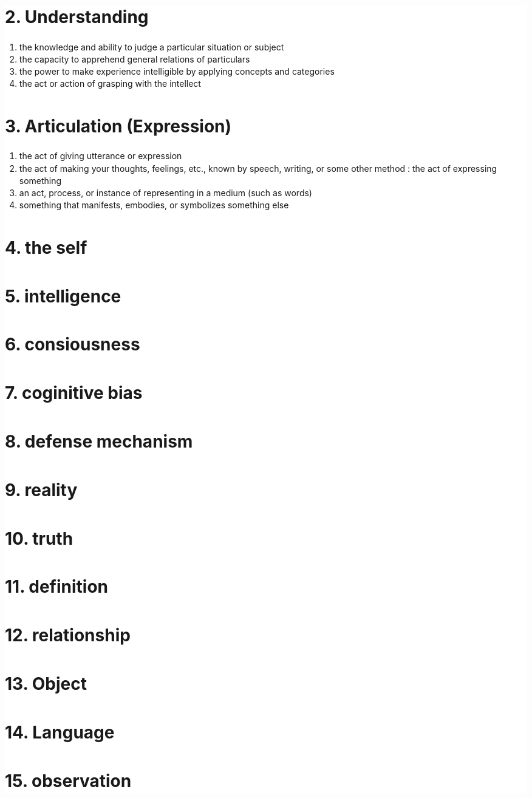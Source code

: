 # 2. Understanding
1. the knowledge and ability to judge a particular situation or subject
2. the capacity to apprehend general relations of particulars
3. the power to make experience intelligible by applying concepts and categories
4. the act or action of grasping with the intellect

# 3. Articulation (Expression)
1. the act of giving utterance or expression
2. the act of making your thoughts, feelings, etc., known by speech, writing, or some other method : the act of expressing something
3. an act, process, or instance of representing in a medium (such as words)
4. something that manifests, embodies, or symbolizes something else

# 4. the self

# 5. intelligence

# 6. consiousness

# 7. coginitive bias

# 8. defense mechanism

# 9. reality

# 10. truth

# 11. definition

# 12. relationship

# 13. Object

# 14. Language

# 15. observation

